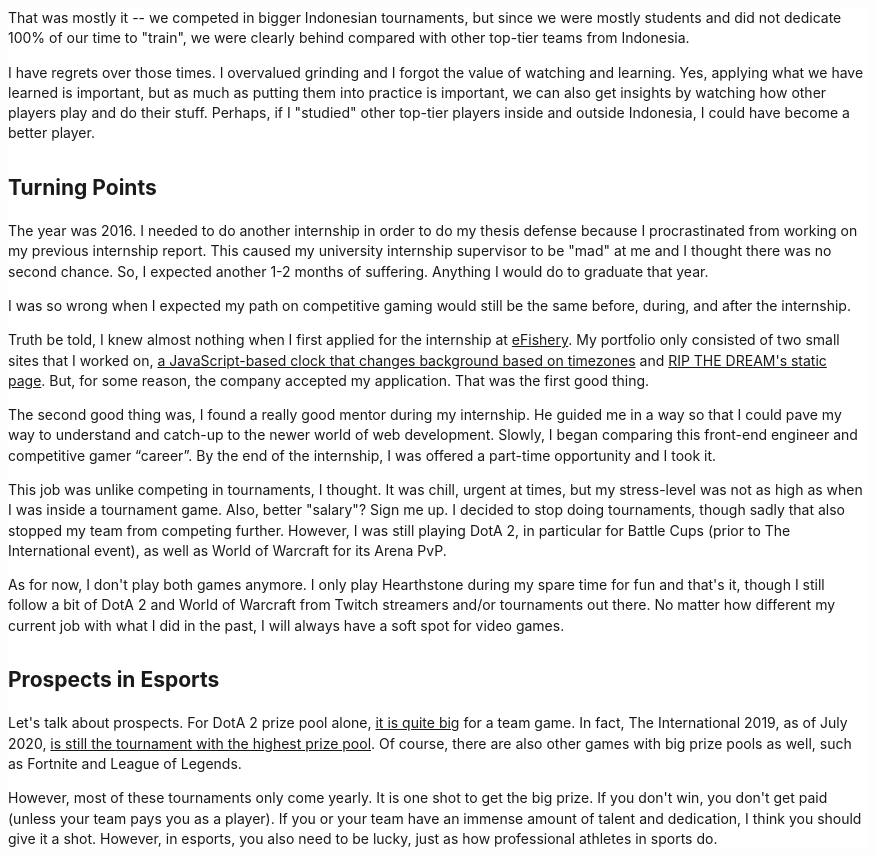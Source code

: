 That was mostly it -- we competed in bigger Indonesian tournaments, but since we were mostly students and did not dedicate 100% of our time to "train", we were clearly behind compared with other top-tier teams from Indonesia.

I have regrets over those times. I overvalued grinding and I forgot the value of watching and learning. Yes, applying what we have learned is important, but as much as putting them into practice is important, we can also get insights by watching how other players play and do their stuff. Perhaps, if I "studied" other top-tier players inside and outside Indonesia, I could have become a better player.

## Turning Points

The year was 2016. I needed to do another internship in order to do my thesis defense because I procrastinated from working on my previous internship report. This caused my university internship supervisor to be "mad" at me and I thought there was no second chance. So, I expected another 1-2 months of suffering. Anything I would do to graduate that year.

I was so wrong when I expected my path on competitive gaming would still be the same before, during, and after the internship.

Truth be told, I knew almost nothing when I first applied for the internship at [eFishery](https://www.efishery.com). My portfolio only consisted of two small sites that I worked on, [a JavaScript-based clock that changes background based on timezones](https://github.com/imballinst/javascript-timezone) and [RIP THE DREAM's static page](https://imballinst.github.io/rtdota2/). But, for some reason, the company accepted my application. That was the first good thing.

The second good thing was, I found a really good mentor during my internship. He guided me in a way so that I could pave my way to understand and catch-up to the newer world of web development. Slowly, I began comparing this front-end engineer and competitive gamer “career”. By the end of the internship, I was offered a part-time opportunity and I took it.

This job was unlike competing in tournaments, I thought. It was chill, urgent at times, but my stress-level was not as high as when I was inside a tournament game. Also, better "salary"? Sign me up. I decided to stop doing tournaments, though sadly that also stopped my team from competing further. However, I was still playing DotA 2, in particular for Battle Cups (prior to The International event), as well as World of Warcraft for its Arena PvP.

As for now, I don't play both games anymore. I only play Hearthstone during my spare time for fun and that's it, though I still follow a bit of DotA 2 and World of Warcraft from Twitch streamers and/or tournaments out there. No matter how different my current job with what I did in the past, I will always have a soft spot for video games.

## Prospects in Esports

Let's talk about prospects. For DotA 2 prize pool alone, [it is quite big](https://dota2.prizetrac.kr/) for a team game. In fact, The International 2019, as of July 2020, [is still the tournament with the highest prize pool](https://www.statista.com/statistics/517940/leading-esports-tournamets-worldwide-by-prize-pool/). Of course, there are also other games with big prize pools as well, such as Fortnite and League of Legends.

However, most of these tournaments only come yearly. It is one shot to get the big prize. If you don't win, you don't get paid (unless your team pays you as a player). If you or your team have an immense amount of talent and dedication, I think you should give it a shot. However, in esports, you also need to be lucky, just as how professional athletes in sports do.
